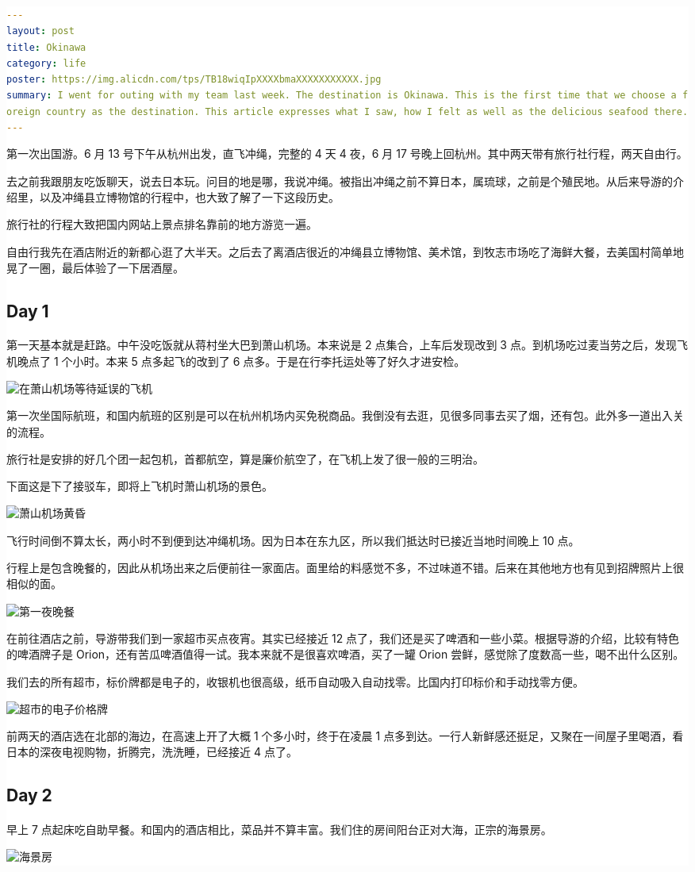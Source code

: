 ```yaml
---
layout: post
title: Okinawa
category: life
poster: https://img.alicdn.com/tps/TB18wiqIpXXXXbmaXXXXXXXXXXX.jpg
summary: I went for outing with my team last week. The destination is Okinawa. This is the first time that we choose a foreign country as the destination. This article expresses what I saw, how I felt as well as the delicious seafood there.
---
```


第一次出国游。6 月 13 号下午从杭州出发，直飞冲绳，完整的 4 天 4 夜，6 月 17 号晚上回杭州。其中两天带有旅行社行程，两天自由行。

去之前我跟朋友吃饭聊天，说去日本玩。问目的地是哪，我说冲绳。被指出冲绳之前不算日本，属琉球，之前是个殖民地。从后来导游的介绍里，以及冲绳县立博物馆的行程中，也大致了解了一下这段历史。

旅行社的行程大致把国内网站上景点排名靠前的地方游览一遍。

自由行我先在酒店附近的新都心逛了大半天。之后去了离酒店很近的冲绳县立博物馆、美术馆，到牧志市场吃了海鲜大餐，去美国村简单地晃了一圈，最后体验了一下居酒屋。

## Day 1

第一天基本就是赶路。中午没吃饭就从蒋村坐大巴到萧山机场。本来说是 2 点集合，上车后发现改到 3 点。到机场吃过麦当劳之后，发现飞机晚点了 1 个小时。本来 5 点多起飞的改到了 6 点多。于是在行李托运处等了好久才进安检。

![在萧山机场等待延误的飞机][01_airport_waiting]

第一次坐国际航班，和国内航班的区别是可以在杭州机场内买免税商品。我倒没有去逛，见很多同事去买了烟，还有包。此外多一道出入关的流程。

旅行社是安排的好几个团一起包机，首都航空，算是廉价航空了，在飞机上发了很一般的三明治。

下面这是下了接驳车，即将上飞机时萧山机场的景色。

![萧山机场黄昏][02_will_abord]

飞行时间倒不算太长，两小时不到便到达冲绳机场。因为日本在东九区，所以我们抵达时已接近当地时间晚上 10 点。

行程上是包含晚餐的，因此从机场出来之后便前往一家面店。面里给的料感觉不多，不过味道不错。后来在其他地方也有见到招牌照片上很相似的面。

![第一夜晚餐][03_first_meal]

在前往酒店之前，导游带我们到一家超市买点夜宵。其实已经接近 12 点了，我们还是买了啤酒和一些小菜。根据导游的介绍，比较有特色的啤酒牌子是 Orion，还有苦瓜啤酒值得一试。我本来就不是很喜欢啤酒，买了一罐 Orion 尝鲜，感觉除了度数高一些，喝不出什么区别。

我们去的所有超市，标价牌都是电子的，收银机也很高级，纸币自动吸入自动找零。比国内打印标价和手动找零方便。

![超市的电子价格牌][04_digital_price_tag]

前两天的酒店选在北部的海边，在高速上开了大概 1 个多小时，终于在凌晨 1 点多到达。一行人新鲜感还挺足，又聚在一间屋子里喝酒，看日本的深夜电视购物，折腾完，洗洗睡，已经接近 4 点了。

## Day 2

早上 7 点起床吃自助早餐。和国内的酒店相比，菜品并不算丰富。我们住的房间阳台正对大海，正宗的海景房。

![海景房][05_sea]


[01_airport_waiting]: https://img.alicdn.com/tps/TB1VDyPIpXXXXb9XXXXXXXXXXXX.jpg
[02_will_abord]: https://img.alicdn.com/tps/TB1yDWwIpXXXXcaXVXXXXXXXXXX.jpg "萧山机场黄昏"
[03_first_meal]: https://img.alicdn.com/tps/TB1szaGIpXXXXaAXFXXXXXXXXXX.jpg "第一夜晚餐"
[04_digital_price_tag]: https://img.alicdn.com/tps/TB1KLqtIpXXXXXSaXXXXXXXXXXX.jpg "超市的电子价格牌"
[05_sea]: https://img.alicdn.com/tps/TB11citIpXXXXX5aXXXXXXXXXXX.jpg "海景房"
[06_elephant_rock]: https://img.alicdn.com/tps/TB1ypKHIpXXXXX8XFXXXXXXXXXX.jpg "万座毛形如大象的珊瑚礁"
[07_selfie]: https://img.alicdn.com/tps/TB1QJ1QIpXXXXc5XXXXXXXXXXXX.jpg "你们用自拍杆娱乐，不远处的人也在与你们同乐"
[08_feed_shark]: https://img.alicdn.com/tps/TB10t9MIpXXXXblXpXXXXXXXXXX.jpg "鲨鱼喂食"
[09_delphin_show]: https://img.alicdn.com/tps/TB1Dj5PIpXXXXXAXpXXXXXXXXXX.jpg "海豚表演"
[10_sunrise]: https://img.alicdn.com/tps/TB1wzeWIpXXXXXDXXXXXXXXXXXX.jpg "日出"
[11_another_hotel]: https://img.alicdn.com/tps/TB1vdeJIpXXXXXkXFXXXXXXXXXX.jpg "酒店装潢"
[12_street]: https://img.alicdn.com/tps/TB1qH5KIpXXXXclXpXXXXXXXXXX.jpg "新都心周边街道"
[13_games_softwares]: https://img.alicdn.com/tps/TB1yAyLIpXXXXbpXpXXXXXXXXXX.jpg "商场里的软件和游戏店的商品"
[14_d3_dinner]: https://img.alicdn.com/tps/TB1dOiTIpXXXXatXXXXXXXXXXXX.jpg "一家不错的烤肉店"
[15_night]: https://img.alicdn.com/tps/TB1POWKIpXXXXcrXpXXXXXXXXXX.jpg "夜晚街景"
[16_orion_and_party]: https://img.alicdn.com/tps/TB1XuaVIpXXXXabXXXXXXXXXXXX.jpg "Orion 和 日本共产党"
[17_museum]: https://img.alicdn.com/tps/TB1OPiIIpXXXXXaXFXXXXXXXXXX.jpg "冲绳县立博物馆 美术馆"
[18_mask_clothes]: https://img.alicdn.com/tps/TB13oyOIpXXXXXBXpXXXXXXXXXX.jpg "博物馆展出的面具和雨具"
[19_museum_selfie]: https://img.alicdn.com/tps/TB1kLSDIpXXXXceXFXXXXXXXXXX.jpg "博物馆美术馆门口游客照"
[20_buying_seafood]: https://img.alicdn.com/tps/TB1rc5HIpXXXXarXFXXXXXXXXXX.jpg "海鲜购买摊位"
[21_seafood_cooked]: https://img.alicdn.com/tps/TB1pmuLIpXXXXa5XpXXXXXXXXXX.jpg "海鲜大餐"
[22_lion]: https://img.alicdn.com/tps/TB1U8aTIpXXXXbXXXXXXXXXXXXX.jpg "冲绳特产石狮子"
[23_american_depot]: https://img.alicdn.com/tps/TB1ANyLIpXXXXbSXpXXXXXXXXXX.jpg "美国村白天街景"
[24_by_the_sea]: https://img.alicdn.com/tps/TB1_ouFIpXXXXahXFXXXXXXXXXX.jpg "美国村傍晚的沙滩"
[25_edge]: https://img.alicdn.com/tps/TB1O.iLIpXXXXbsXpXXXXXXXXXX.jpg "尽头"
[26_from_ferris_wheel]: https://img.alicdn.com/tps/TB15XuvIpXXXXbzXVXXXXXXXXXX.jpg "摩天轮俯瞰"
[27_leave]: https://img.alicdn.com/tps/TB10tGWIpXXXXXwXXXXXXXXXXXX.jpg "欢迎再来美国村"
[28_san_lang]: https://img.alicdn.com/tps/TB1oUitIpXXXXcUXVXXXXXXXXXX.jpg "三郎"
[29_shurijo]: https://img.alicdn.com/tps/TB1DkSRIpXXXXb9XXXXXXXXXXXX.jpg "首里城"
[30_view_all]: https://img.alicdn.com/tps/TB1DduDIpXXXXctXFXXXXXXXXXX.jpg "琉球全景"
[31_last_meal]: https://img.alicdn.com/tps/TB1J5yJIpXXXXczXpXXXXXXXXXX.jpg "最后一顿晚餐"